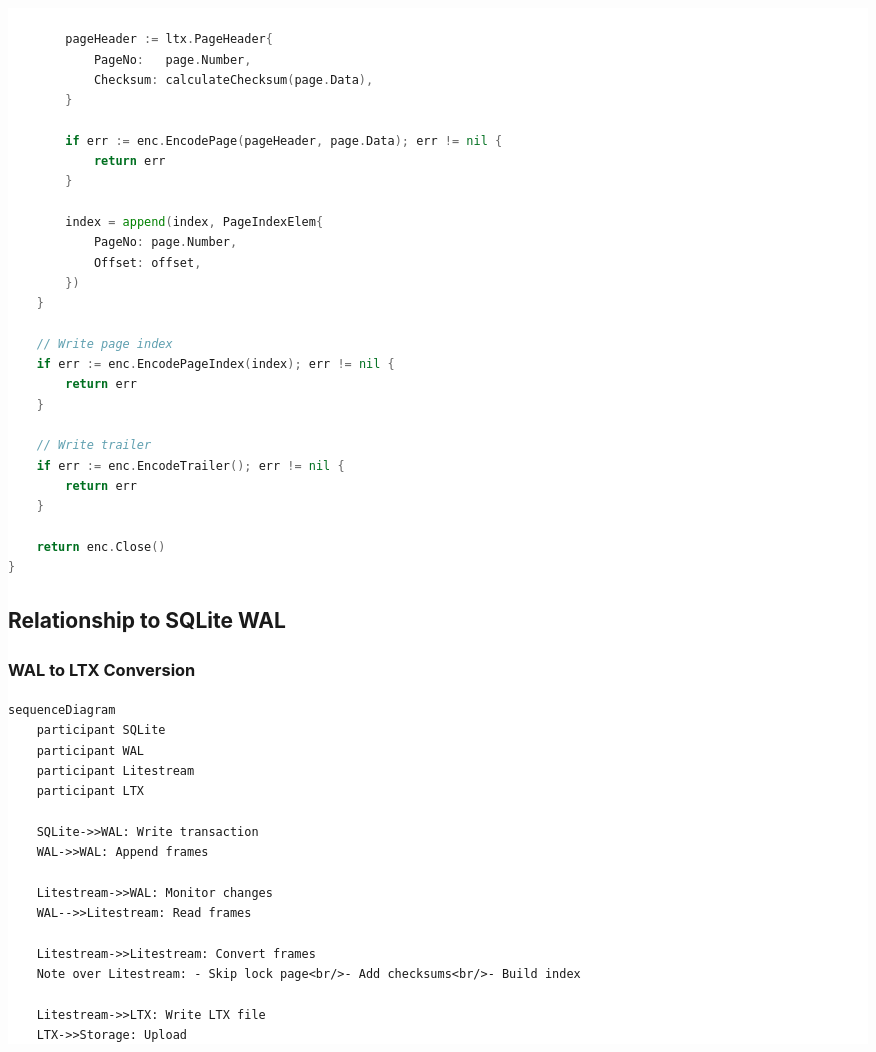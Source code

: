 ```go

        pageHeader := ltx.PageHeader{
            PageNo:   page.Number,
            Checksum: calculateChecksum(page.Data),
        }

        if err := enc.EncodePage(pageHeader, page.Data); err != nil {
            return err
        }

        index = append(index, PageIndexElem{
            PageNo: page.Number,
            Offset: offset,
        })
    }

    // Write page index
    if err := enc.EncodePageIndex(index); err != nil {
        return err
    }

    // Write trailer
    if err := enc.EncodeTrailer(); err != nil {
        return err
    }

    return enc.Close()
}
```

## Relationship to SQLite WAL

### WAL to LTX Conversion

```mermaid
sequenceDiagram
    participant SQLite
    participant WAL
    participant Litestream
    participant LTX

    SQLite->>WAL: Write transaction
    WAL->>WAL: Append frames

    Litestream->>WAL: Monitor changes
    WAL-->>Litestream: Read frames

    Litestream->>Litestream: Convert frames
    Note over Litestream: - Skip lock page<br/>- Add checksums<br/>- Build index

    Litestream->>LTX: Write LTX file
    LTX->>Storage: Upload
```
